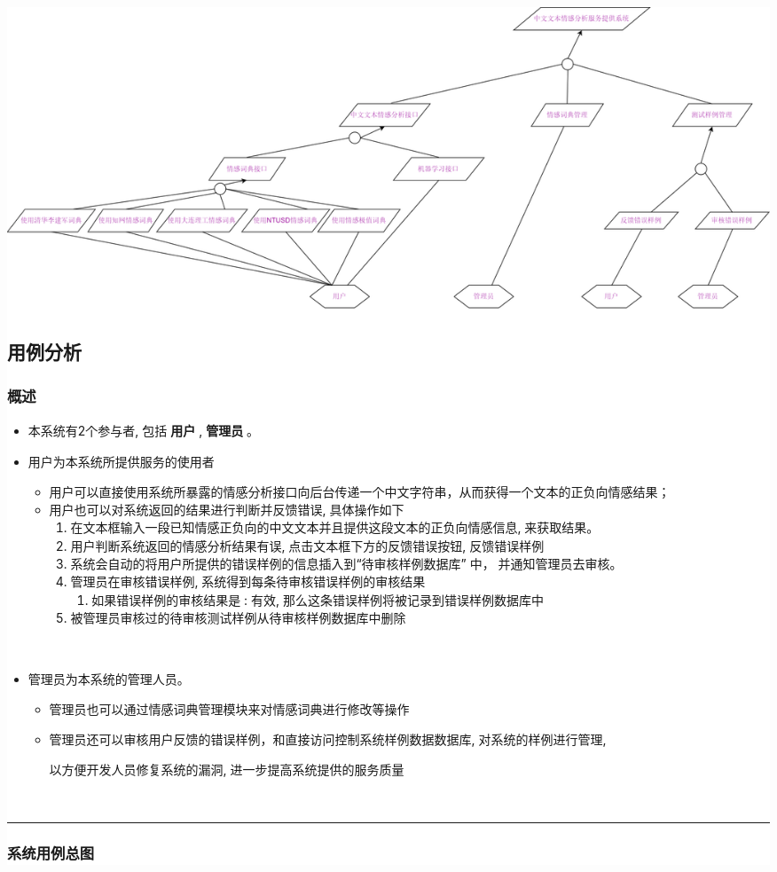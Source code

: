 ![KAOS](images/requirement_specification/KAOS.pNg)





## 用例分析

### 概述

* 本系统有2个参与者, 包括 **用户** , **管理员** 。 



* 用户为本系统所提供服务的使用者

  * 用户可以直接使用系统所暴露的情感分析接口向后台传递一个中文字符串，从而获得一个文本的正负向情感结果；
  * 用户也可以对系统返回的结果进行判断并反馈错误, 具体操作如下
    1. 在文本框输入一段已知情感正负向的中文文本并且提供这段文本的正负向情感信息, 来获取结果。
    2. 用户判断系统返回的情感分析结果有误, 点击文本框下方的反馈错误按钮, 反馈错误样例
    3. 系统会自动的将用户所提供的错误样例的信息插入到“待审核样例数据库” 中， 并通知管理员去审核。
    4. 管理员在审核错误样例, 系统得到每条待审核错误样例的审核结果
       1. 如果错误样例的审核结果是 : 有效,   那么这条错误样例将被记录到错误样例数据库中
    5. 被管理员审核过的待审核测试样例从待审核样例数据库中删除

  ​

* 管理员为本系统的管理人员。

  * 管理员也可以通过情感词典管理模块来对情感词典进行修改等操作

  * 管理员还可以审核用户反馈的错误样例，和直接访问控制系统样例数据数据库, 对系统的样例进行管理,

    以方便开发人员修复系统的漏洞, 进一步提高系统提供的服务质量

    ​

-----

### 系统用例总图
